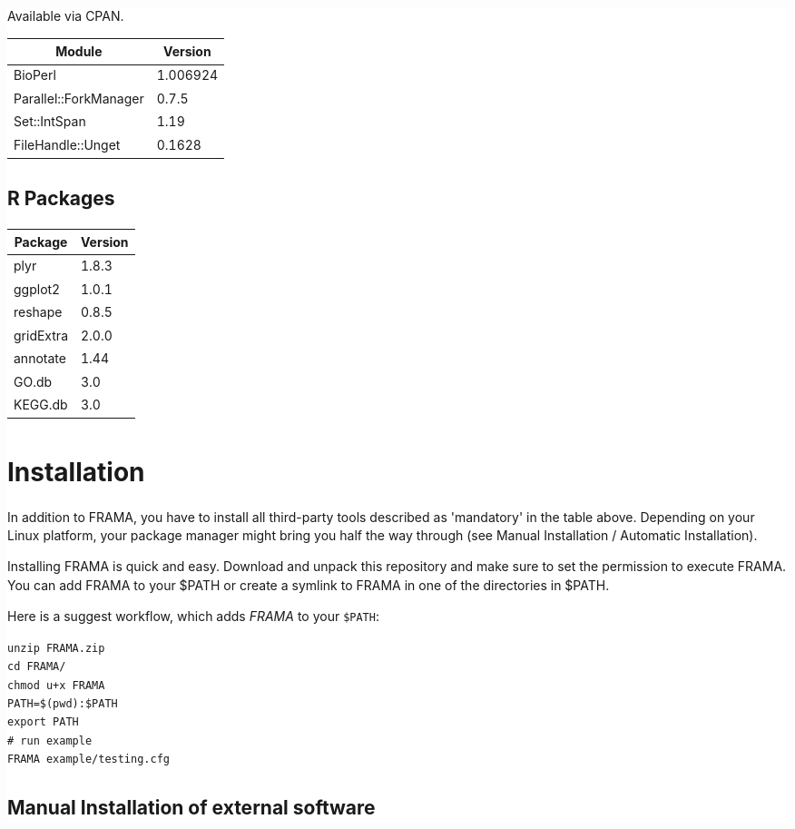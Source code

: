 Available via CPAN.

| Module                | Version  |
| --------------------- | -------- |
| BioPerl               | 1.006924 |
| Parallel::ForkManager | 0.7.5    |
| Set::IntSpan          | 1.19     |
| FileHandle::Unget     | 0.1628   |

## R Packages

| Package               | Version  |
| --------------------- | -------- |
| plyr                  | 1.8.3    |
| ggplot2               | 1.0.1    |
| reshape               | 0.8.5    |
| gridExtra             | 2.0.0    |
| annotate              | 1.44     |
| GO.db                 | 3.0      |
| KEGG.db               | 3.0      |

# Installation

In addition to FRAMA, you have to install all third-party tools described as
'mandatory' in the table above. Depending on your Linux platform, your package
manager might bring you half the way through (see Manual Installation /
Automatic Installation).

Installing FRAMA is quick and easy. Download and unpack this repository and make
sure to set the permission to execute FRAMA. You can add FRAMA to your $PATH or
create a symlink to FRAMA in one of the directories in $PATH.

Here is a suggest workflow, which adds *FRAMA* to your `$PATH`:

    unzip FRAMA.zip
    cd FRAMA/
    chmod u+x FRAMA
    PATH=$(pwd):$PATH
    export PATH
    # run example
    FRAMA example/testing.cfg

## Manual Installation of external software
